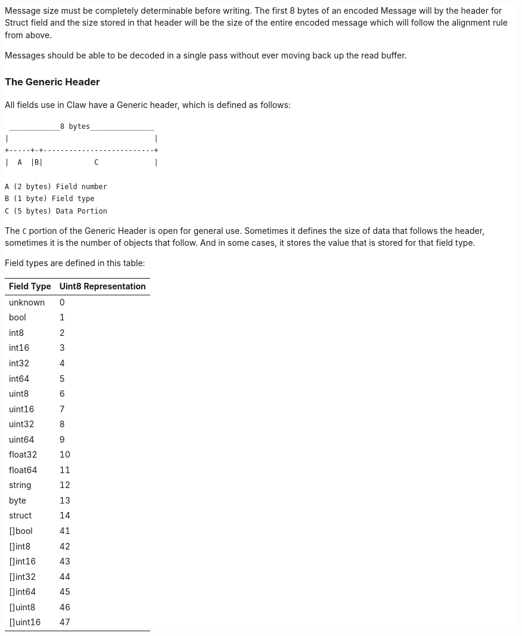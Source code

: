 Message size must be completely determinable before writing. The first 8 bytes of an encoded Message will by the header for Struct field and the size stored in that header will be the size of the entire encoded message which will follow the alignment rule from above.

Messages should be able to be decoded in a single pass without ever moving back up the read buffer.

### The Generic Header

All fields use in Claw have a Generic header, which is defined as follows:

```
 ____________8 bytes_______________
|                                  |
+-----+-+--------------------------+
|  A  |B|            C             |   

A (2 bytes) Field number
B (1 byte) Field type
C (5 bytes) Data Portion
```

The `C` portion of the Generic Header is open for general use. Sometimes it defines the size of data that follows the header, sometimes it is the number of objects that follow.  And in some cases, it stores the value that is stored for that field type.

Field types are defined in this table:

| Field Type | Uint8 Representation   |
|------------|------------------------|
| unknown    | 0                      |
| bool       | 1                      |
| int8       | 2                      |
| int16      | 3                      |
| int32      | 4                      |
| int64      | 5                      |
| uint8      | 6                      |
| uint16     | 7                      |
| uint32     | 8                      |
| uint64     | 9                      |
| float32    | 10                     |
| float64    | 11                     |
| string     | 12                     |
| byte       | 13                     |
| struct     | 14                     |
| []bool     | 41                     |
| []int8     | 42                     |
| []int16    | 43                     |
| []int32    | 44                     |
| []int64    | 45                     |
| []uint8    | 46                     |
| []uint16   | 47                     |